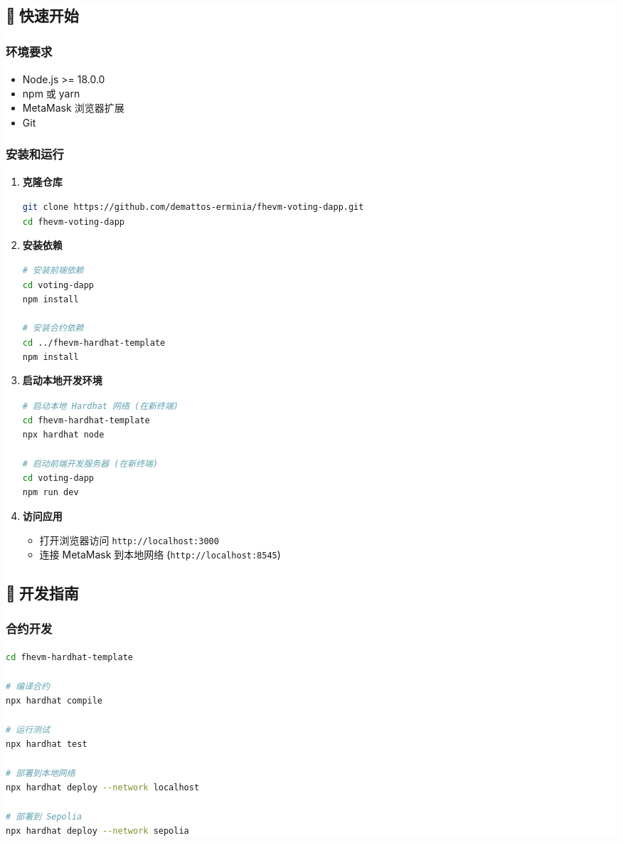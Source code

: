 ## 🚀 快速开始

### 环境要求

- Node.js >= 18.0.0
- npm 或 yarn
- MetaMask 浏览器扩展
- Git

### 安装和运行

1. **克隆仓库**
   ```bash
   git clone https://github.com/demattos-erminia/fhevm-voting-dapp.git
   cd fhevm-voting-dapp
   ```

2. **安装依赖**
   ```bash
   # 安装前端依赖
   cd voting-dapp
   npm install

   # 安装合约依赖
   cd ../fhevm-hardhat-template
   npm install
   ```

3. **启动本地开发环境**
   ```bash
   # 启动本地 Hardhat 网络 (在新终端)
   cd fhevm-hardhat-template
   npx hardhat node

   # 启动前端开发服务器 (在新终端)
   cd voting-dapp
   npm run dev
   ```

4. **访问应用**
   - 打开浏览器访问 `http://localhost:3000`
   - 连接 MetaMask 到本地网络 (`http://localhost:8545`)

## 🔧 开发指南

### 合约开发

```bash
cd fhevm-hardhat-template

# 编译合约
npx hardhat compile

# 运行测试
npx hardhat test

# 部署到本地网络
npx hardhat deploy --network localhost

# 部署到 Sepolia
npx hardhat deploy --network sepolia
```
